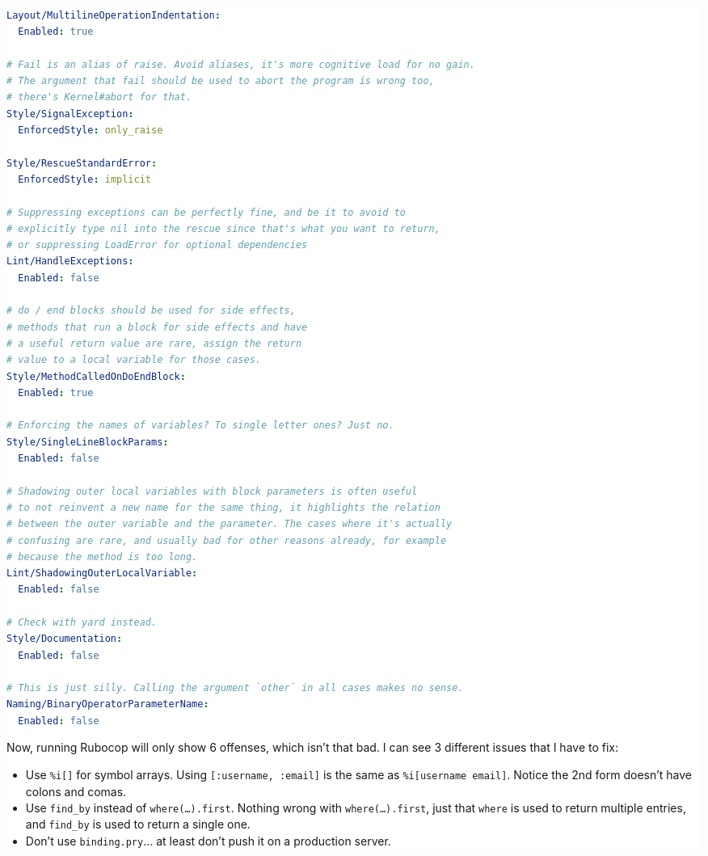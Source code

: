 ```yaml
Layout/MultilineOperationIndentation:
  Enabled: true

# Fail is an alias of raise. Avoid aliases, it's more cognitive load for no gain.
# The argument that fail should be used to abort the program is wrong too,
# there's Kernel#abort for that.
Style/SignalException:
  EnforcedStyle: only_raise

Style/RescueStandardError:
  EnforcedStyle: implicit

# Suppressing exceptions can be perfectly fine, and be it to avoid to
# explicitly type nil into the rescue since that's what you want to return,
# or suppressing LoadError for optional dependencies
Lint/HandleExceptions:
  Enabled: false

# do / end blocks should be used for side effects,
# methods that run a block for side effects and have
# a useful return value are rare, assign the return
# value to a local variable for those cases.
Style/MethodCalledOnDoEndBlock:
  Enabled: true

# Enforcing the names of variables? To single letter ones? Just no.
Style/SingleLineBlockParams:
  Enabled: false

# Shadowing outer local variables with block parameters is often useful
# to not reinvent a new name for the same thing, it highlights the relation
# between the outer variable and the parameter. The cases where it's actually
# confusing are rare, and usually bad for other reasons already, for example
# because the method is too long.
Lint/ShadowingOuterLocalVariable:
  Enabled: false

# Check with yard instead.
Style/Documentation:
  Enabled: false

# This is just silly. Calling the argument `other` in all cases makes no sense.
Naming/BinaryOperatorParameterName:
  Enabled: false
```

Now, running Rubocop will only show 6 offenses, which isn’t that bad. I can see 3 different issues that I have to fix:

 - Use `%i[]` for symbol arrays. Using `[:username, :email]` is the same as `%i[username email]`. Notice the 2nd form doesn’t have colons and comas.
 - Use `find_by` instead of `where(…).first`. Nothing wrong with `where(…).first`, just that `where` is used to return multiple entries, and `find_by` is used to return a single one.
 - Don’t use `binding.pry`… at least don’t push it on a production server.
